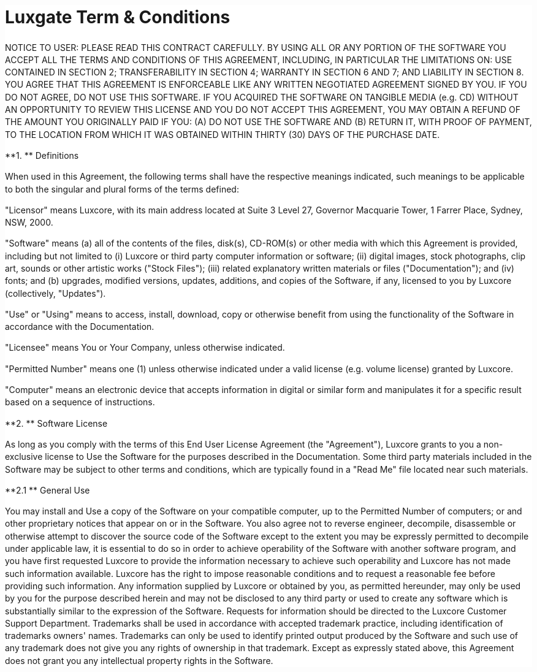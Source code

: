 # Luxgate Term & Conditions

  NOTICE TO USER: PLEASE READ THIS CONTRACT CAREFULLY. BY USING ALL OR ANY PORTION OF THE SOFTWARE YOU ACCEPT ALL THE TERMS AND CONDITIONS OF THIS AGREEMENT, INCLUDING, IN PARTICULAR THE LIMITATIONS ON: USE CONTAINED IN SECTION 2; TRANSFERABILITY IN SECTION 4; WARRANTY IN SECTION 6 AND 7; AND LIABILITY IN SECTION 8. YOU AGREE THAT THIS AGREEMENT IS ENFORCEABLE LIKE ANY WRITTEN NEGOTIATED AGREEMENT SIGNED BY YOU. IF YOU DO NOT AGREE, DO NOT USE THIS SOFTWARE. IF YOU ACQUIRED THE SOFTWARE ON TANGIBLE MEDIA (e.g. CD) WITHOUT AN OPPORTUNITY TO REVIEW THIS LICENSE AND YOU DO NOT ACCEPT THIS AGREEMENT, YOU MAY OBTAIN A REFUND OF THE AMOUNT YOU ORIGINALLY PAID IF YOU: (A) DO NOT USE THE SOFTWARE AND (B) RETURN IT, WITH PROOF OF PAYMENT, TO THE LOCATION FROM WHICH IT WAS OBTAINED WITHIN THIRTY (30) DAYS OF THE PURCHASE DATE.  


**1. ** Definitions

 When used in this Agreement, the following terms shall have the respective meanings indicated, such meanings to be applicable to both the singular and plural forms of the terms defined:   

 "Licensor" means Luxcore, with its main address located at Suite 3 Level 27, Governor Macquarie Tower, 1 Farrer Place, Sydney, NSW, 2000.  

 "Software" means (a) all of the contents of the files, disk(s), CD-ROM(s) or other media with which this Agreement is provided, including but not limited to (i) Luxcore or third party computer information or software; (ii) digital images, stock photographs, clip art, sounds or other artistic works ("Stock Files"); (iii) related explanatory written materials or files ("Documentation"); and (iv) fonts; and (b) upgrades, modified versions, updates, additions, and copies of the Software, if any, licensed to you by Luxcore (collectively, "Updates").   

 "Use" or "Using" means to access, install, download, copy or otherwise benefit from using the functionality of the Software in accordance with the Documentation.   

 "Licensee" means You or Your Company, unless otherwise indicated.  

 "Permitted Number" means one (1) unless otherwise indicated under a valid license (e.g. volume license) granted by Luxcore.  

 "Computer" means an electronic device that accepts information in digital or similar form and manipulates it for a specific result based on a sequence of instructions.   


**2. **	Software License

 As long as you comply with the terms of this End User License Agreement (the "Agreement"), Luxcore grants to you a non-exclusive license to Use the Software for the purposes described in the Documentation. Some third party materials included in the Software may be subject to other terms and conditions, which are typically found in a "Read Me" file located near such materials. 

**2.1 ** General Use

 You may install and Use a copy of the Software on your compatible computer, up to the Permitted Number of computers; or and other proprietary notices that appear on or in the Software. You also agree not to reverse engineer, decompile, disassemble or otherwise attempt to discover the source code of the Software except to the extent you may be expressly permitted to decompile under applicable law, it is essential to do so in order to achieve operability of the Software with another software program, and you have first requested Luxcore to provide the information necessary to achieve such operability and Luxcore has not made such information available.   Luxcore has the right to impose reasonable conditions and to request a reasonable fee before providing such information. Any information supplied by Luxcore or obtained by you, as permitted hereunder, may only be used by you for the purpose described herein and may not be disclosed to any third party or used to create any software which is substantially similar to the expression of the Software. Requests for information should be directed to the Luxcore Customer Support Department. Trademarks shall be used in accordance with accepted trademark practice, including identification of trademarks owners' names. Trademarks can only be used to identify printed output produced by the Software and such use of any trademark does not give you any rights of ownership in that trademark. Except as expressly stated above, this Agreement does not grant you any intellectual property rights in the Software. 
